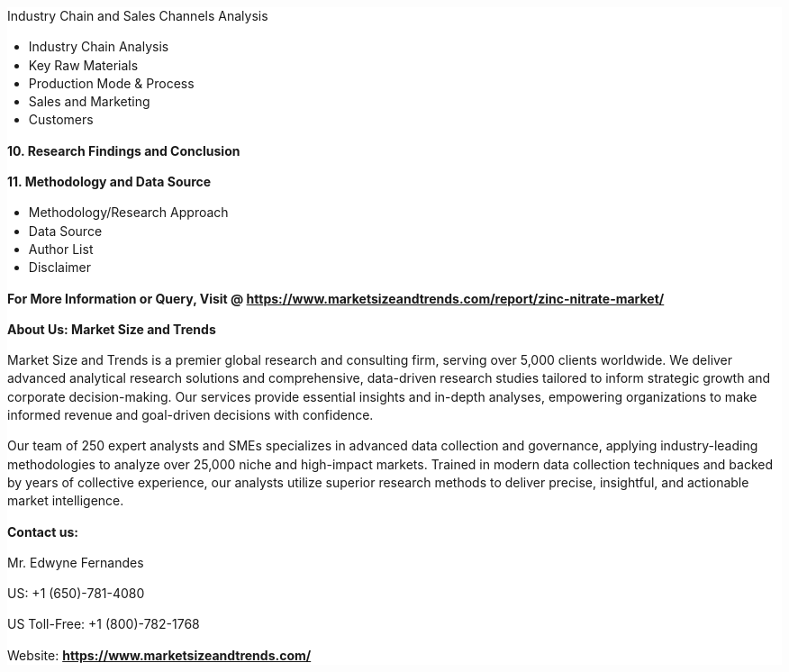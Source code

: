Industry Chain and Sales Channels Analysis</strong></p><ul><li>Industry Chain Analysis</li><li>Key Raw Materials</li><li>Production Mode &amp; Process</li><li>Sales and Marketing</li><li>Customers</li></ul><p><strong>10. Research Findings and Conclusion</strong></p><p><strong>11. Methodology and Data Source</strong></p><ul><li>Methodology/Research Approach</li><li>Data Source</li><li>Author List</li><li>Disclaimer</li></ul></p><p><strong>For More Information or Query, Visit @ <a href="https://www.marketsizeandtrends.com/report/zinc-nitrate-market/">https://www.marketsizeandtrends.com/report/zinc-nitrate-market/</a></strong></p><p><strong>About Us: Market Size and Trends</strong></p><p>Market Size and Trends is a premier global research and consulting firm, serving over 5,000 clients worldwide. We deliver advanced analytical research solutions and comprehensive, data-driven research studies tailored to inform strategic growth and corporate decision-making. Our services provide essential insights and in-depth analyses, empowering organizations to make informed revenue and goal-driven decisions with confidence.</p><p>Our team of 250 expert analysts and SMEs specializes in advanced data collection and governance, applying industry-leading methodologies to analyze over 25,000 niche and high-impact markets. Trained in modern data collection techniques and backed by years of collective experience, our analysts utilize superior research methods to deliver precise, insightful, and actionable market intelligence.</p><p><strong>Contact us:</strong></p><p>Mr. Edwyne Fernandes</p><p>US: +1 (650)-781-4080</p><p>US Toll-Free: +1 (800)-782-1768</p><p>Website: <strong><a href="https://www.marketsizeandtrends.com/">https://www.marketsizeandtrends.com/</a></strong></p>
